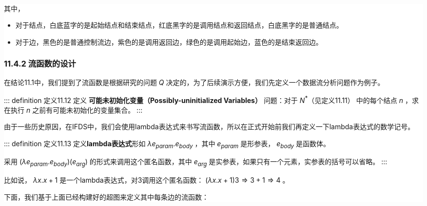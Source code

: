 其中，

- 对于结点，白底蓝字的是起始结点和结束结点，红底黑字的是调用结点和返回结点，白底黑字的是普通结点。

- 对于边，黑色的是普通控制流边，紫色的是调用返回边，绿色的是调用起始边，蓝色的是结束返回边。

### 11.4.2 流函数的设计

在结论11.1中，我们提到了流函数是根据研究的问题 $Q$ 决定的，为了后续演示方便，我们先定义一个数据流分析问题作为例子。

::: definition 定义11.12
定义 **可能未初始化变量（Possibly-uninitialized Variables）** 问题：对于 $N^{*}$（见定义11.11） 中的每个结点 $n$ ，求在执行 $n$ 之前有可能未初始化的变量集合。
:::

由于一些历史原因，在IFDS中，我们会使用lambda表达式来书写流函数，所以在正式开始前我们再定义一下lambda表达式的数学记号。

::: definition 定义11.13
定义**lambda表达式**形如 $\lambda e_{param}. e_{body}$ ，其中 $e_{param}$ 是形参表， $e_{body}$ 是函数体。

采用 $(\lambda e_{param}. e_{body})(e_{arg})$ 的形式来调用这个匿名函数，其中 $e_{arg}$ 是实参表，如果只有一个元素，实参表的括号可以省略。
:::

比如说， $\lambda x.x+1$ 是一个lambda表达式，对3调用这个匿名函数： $(\lambda x.x+1)3 \Rightarrow 3 + 1 \Rightarrow 4$ 。

下面，我们基于上面已经构建好的超图来定义其中每条边的流函数：
